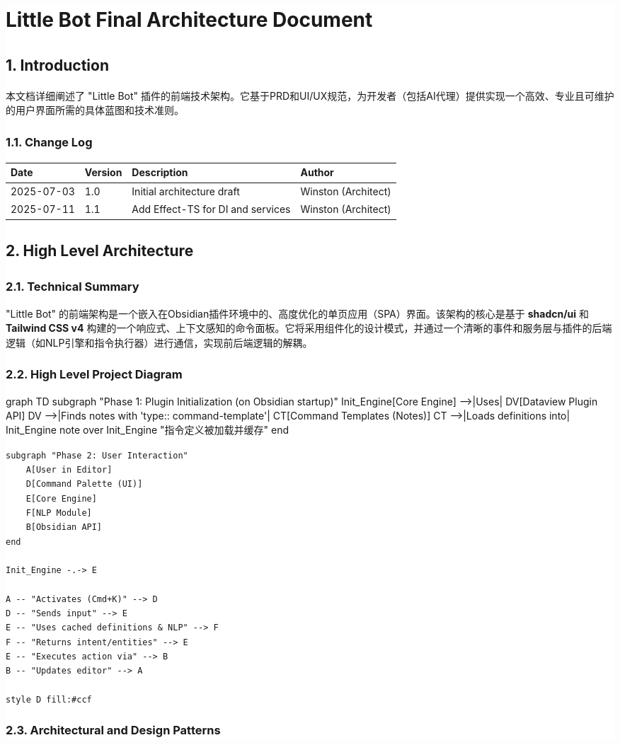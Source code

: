 # **Little Bot Final Architecture Document**

## **1. Introduction**

本文档详细阐述了 "Little Bot" 插件的前端技术架构。它基于PRD和UI/UX规范，为开发者（包括AI代理）提供实现一个高效、专业且可维护的用户界面所需的具体蓝图和技术准则。

### 1.1. Change Log

| Date       | Version | Description                       | Author              |
| :--------- | :------ | :-------------------------------- | :------------------ |
| 2025-07-03 | 1.0     | Initial architecture draft        | Winston (Architect) |
| 2025-07-11 | 1.1     | Add Effect-TS for DI and services | Winston (Architect) |

## 2. High Level Architecture

### 2.1. Technical Summary

"Little Bot" 的前端架构是一个嵌入在Obsidian插件环境中的、高度优化的单页应用（SPA）界面。该架构的核心是基于 **shadcn/ui** 和 **Tailwind CSS v4** 构建的一个响应式、上下文感知的命令面板。它将采用组件化的设计模式，并通过一个清晰的事件和服务层与插件的后端逻辑（如NLP引擎和指令执行器）进行通信，实现前后端逻辑的解耦。

### 2.2. High Level Project Diagram

graph TD
subgraph "Phase 1: Plugin Initialization (on Obsidian startup)"
Init_Engine[Core Engine] -->|Uses| DV[Dataview Plugin API]
DV -->|Finds notes with 'type:: command-template'| CT[Command Templates (Notes)]
CT -->|Loads definitions into| Init_Engine
note over Init_Engine "指令定义被加载并缓存"
end

    subgraph "Phase 2: User Interaction"
        A[User in Editor]
        D[Command Palette (UI)]
        E[Core Engine]
        F[NLP Module]
        B[Obsidian API]
    end

    Init_Engine -.-> E

    A -- "Activates (Cmd+K)" --> D
    D -- "Sends input" --> E
    E -- "Uses cached definitions & NLP" --> F
    F -- "Returns intent/entities" --> E
    E -- "Executes action via" --> B
    B -- "Updates editor" --> A

    style D fill:#ccf

### 2.3. Architectural and Design Patterns
